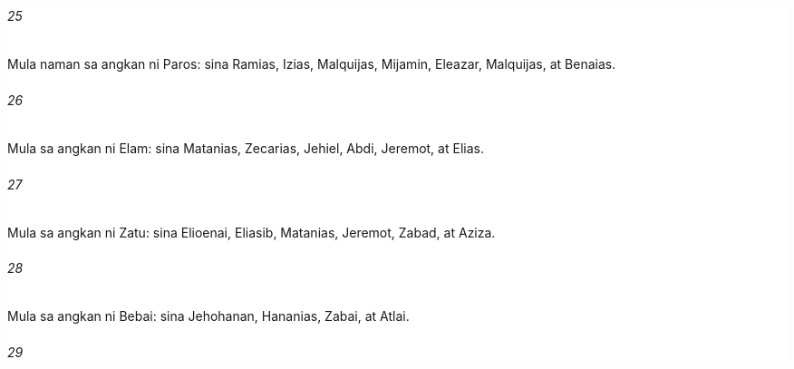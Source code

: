 








###### 25 





Mula naman sa angkan ni Paros: sina Ramias, Izias, Malquijas, Mijamin, Eleazar, Malquijas, at Benaias. 











###### 26 





Mula sa angkan ni Elam: sina Matanias, Zecarias, Jehiel, Abdi, Jeremot, at Elias. 











###### 27 





Mula sa angkan ni Zatu: sina Elioenai, Eliasib, Matanias, Jeremot, Zabad, at Aziza. 











###### 28 





Mula sa angkan ni Bebai: sina Jehohanan, Hananias, Zabai, at Atlai. 











###### 29 
